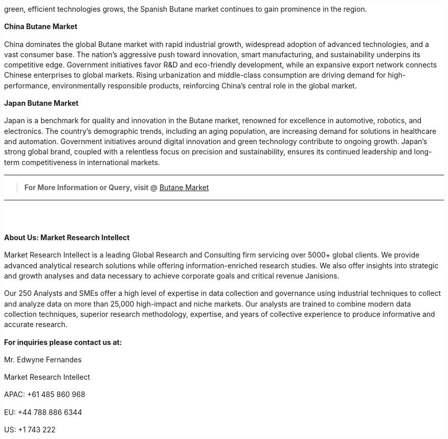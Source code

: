 green, efficient technologies grows, the Spanish Butane market continues to gain prominence in the region.</p><p class="" data-start="4977" data-end="5589"><strong data-start="4977" data-end="4998">China Butane Market</strong></p><p class="" data-start="4977" data-end="5589">China dominates the global Butane market with rapid industrial growth, widespread adoption of advanced technologies, and a vast consumer base. The nation&rsquo;s aggressive push toward innovation, smart manufacturing, and sustainability underpins its competitive edge. Government initiatives favor R&amp;D and eco-friendly development, while an expansive export network connects Chinese enterprises to global markets. Rising urbanization and middle-class consumption are driving demand for high-performance, environmentally responsible products, reinforcing China&rsquo;s central role in the global market.</p><p class="" data-start="5591" data-end="6162"><strong data-start="5591" data-end="5612">Japan Butane Market</strong></p><p class="" data-start="5591" data-end="6162">Japan is a benchmark for quality and innovation in the Butane market, renowned for excellence in automotive, robotics, and electronics. The country&rsquo;s demographic trends, including an aging population, are increasing demand for solutions in healthcare and automation. Government initiatives around digital innovation and green technology contribute to ongoing growth. Japan&rsquo;s strong global brand, coupled with a relentless focus on precision and sustainability, ensures its continued leadership and long-term competitiveness in international markets.</p><hr /><blockquote><p><span class="font-[700]"><strong>For More Information or Query, visit&nbsp;@</strong>&nbsp;</span><span class="font-[700]"><a href="https://www.marketresearchintellect.com/product/butane-market/?utm_source=Linkedin&utm_medium=049" target="_blank" data-tracking-control-name="article-ssr-frontend-pulse_little-text-block" data-tracking-will-navigate="" data-test-link="">Butane Market</a></span></p></blockquote><hr /><h3>&nbsp;</h3><p><strong><span class="font-[700]">About Us: Market Research Intellect</span></strong></p><p><span class="">Market Research Intellect is a leading Global Research and Consulting firm servicing over 5000+ global clients. We provide advanced analytical research solutions while offering information-enriched research studies.&nbsp;</span>We also offer insights into strategic and growth analyses and data necessary to achieve corporate goals and critical revenue Janisions.</p><p><span class="">Our 250 Analysts and SMEs offer a high level of expertise in data collection and governance using industrial techniques to collect and analyze data on more than 25,000 high-impact and niche markets. Our analysts are trained to combine modern data collection techniques, superior research methodology, expertise, and years of collective experience to produce informative and accurate research.</span></p><p><strong>For inquiries please contact us at:</strong></p><p>Mr. Edwyne Fernandes</p><p>Market Research Intellect</p><p>APAC: +61 485 860 968</p><p>EU: +44 788 886 6344</p><p>US: +1 743 222